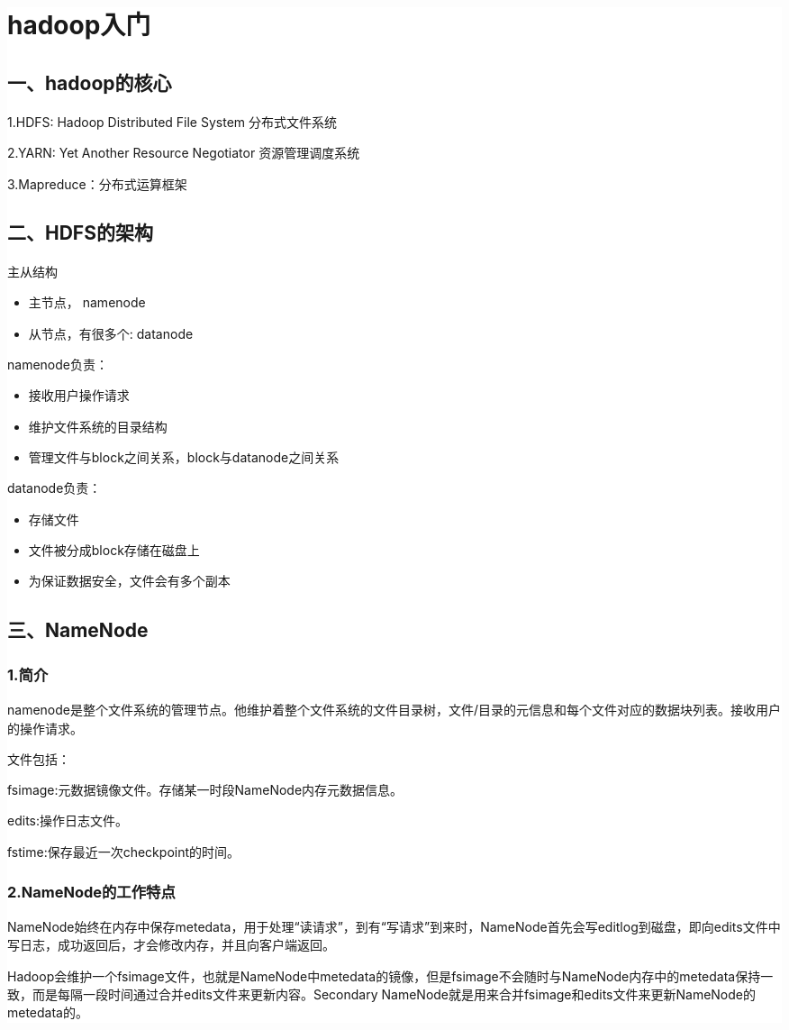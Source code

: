 # hadoop入门

## 一、hadoop的核心

1.HDFS: Hadoop Distributed File System  分布式文件系统

2.YARN: Yet Another Resource Negotiator   资源管理调度系统

3.Mapreduce：分布式运算框架

## 二、HDFS的架构

主从结构

* 主节点， namenode

* 从节点，有很多个: datanode

namenode负责：

* 接收用户操作请求

* 维护文件系统的目录结构

* 管理文件与block之间关系，block与datanode之间关系

datanode负责：

* 存储文件

* 文件被分成block存储在磁盘上

* 为保证数据安全，文件会有多个副本

## 三、NameNode

### 1.简介

namenode是整个文件系统的管理节点。他维护着整个文件系统的文件目录树，文件/目录的元信息和每个文件对应的数据块列表。接收用户的操作请求。

文件包括：

fsimage:元数据镜像文件。存储某一时段NameNode内存元数据信息。

edits:操作日志文件。

fstime:保存最近一次checkpoint的时间。

### 2.NameNode的工作特点

NameNode始终在内存中保存metedata，用于处理“读请求”，到有“写请求”到来时，NameNode首先会写editlog到磁盘，即向edits文件中写日志，成功返回后，才会修改内存，并且向客户端返回。

Hadoop会维护一个fsimage文件，也就是NameNode中metedata的镜像，但是fsimage不会随时与NameNode内存中的metedata保持一致，而是每隔一段时间通过合并edits文件来更新内容。Secondary NameNode就是用来合并fsimage和edits文件来更新NameNode的metedata的。

